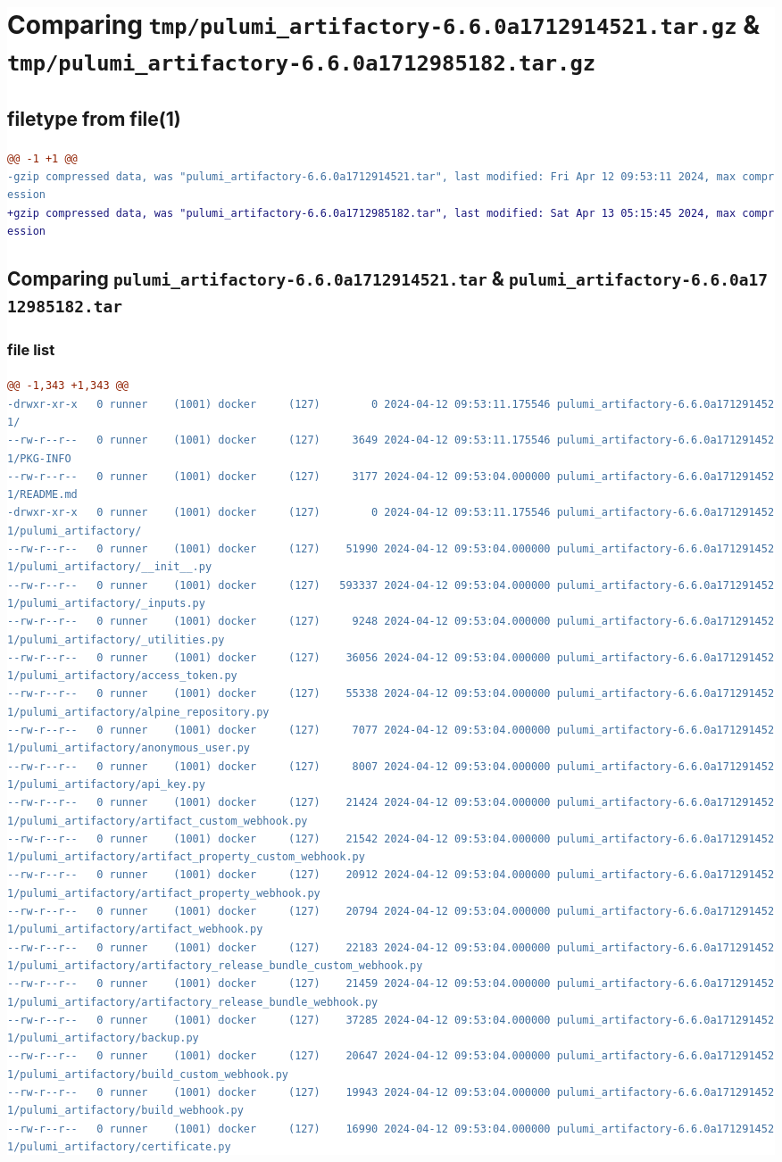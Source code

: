 # Comparing `tmp/pulumi_artifactory-6.6.0a1712914521.tar.gz` & `tmp/pulumi_artifactory-6.6.0a1712985182.tar.gz`

## filetype from file(1)

```diff
@@ -1 +1 @@
-gzip compressed data, was "pulumi_artifactory-6.6.0a1712914521.tar", last modified: Fri Apr 12 09:53:11 2024, max compression
+gzip compressed data, was "pulumi_artifactory-6.6.0a1712985182.tar", last modified: Sat Apr 13 05:15:45 2024, max compression
```

## Comparing `pulumi_artifactory-6.6.0a1712914521.tar` & `pulumi_artifactory-6.6.0a1712985182.tar`

### file list

```diff
@@ -1,343 +1,343 @@
-drwxr-xr-x   0 runner    (1001) docker     (127)        0 2024-04-12 09:53:11.175546 pulumi_artifactory-6.6.0a1712914521/
--rw-r--r--   0 runner    (1001) docker     (127)     3649 2024-04-12 09:53:11.175546 pulumi_artifactory-6.6.0a1712914521/PKG-INFO
--rw-r--r--   0 runner    (1001) docker     (127)     3177 2024-04-12 09:53:04.000000 pulumi_artifactory-6.6.0a1712914521/README.md
-drwxr-xr-x   0 runner    (1001) docker     (127)        0 2024-04-12 09:53:11.175546 pulumi_artifactory-6.6.0a1712914521/pulumi_artifactory/
--rw-r--r--   0 runner    (1001) docker     (127)    51990 2024-04-12 09:53:04.000000 pulumi_artifactory-6.6.0a1712914521/pulumi_artifactory/__init__.py
--rw-r--r--   0 runner    (1001) docker     (127)   593337 2024-04-12 09:53:04.000000 pulumi_artifactory-6.6.0a1712914521/pulumi_artifactory/_inputs.py
--rw-r--r--   0 runner    (1001) docker     (127)     9248 2024-04-12 09:53:04.000000 pulumi_artifactory-6.6.0a1712914521/pulumi_artifactory/_utilities.py
--rw-r--r--   0 runner    (1001) docker     (127)    36056 2024-04-12 09:53:04.000000 pulumi_artifactory-6.6.0a1712914521/pulumi_artifactory/access_token.py
--rw-r--r--   0 runner    (1001) docker     (127)    55338 2024-04-12 09:53:04.000000 pulumi_artifactory-6.6.0a1712914521/pulumi_artifactory/alpine_repository.py
--rw-r--r--   0 runner    (1001) docker     (127)     7077 2024-04-12 09:53:04.000000 pulumi_artifactory-6.6.0a1712914521/pulumi_artifactory/anonymous_user.py
--rw-r--r--   0 runner    (1001) docker     (127)     8007 2024-04-12 09:53:04.000000 pulumi_artifactory-6.6.0a1712914521/pulumi_artifactory/api_key.py
--rw-r--r--   0 runner    (1001) docker     (127)    21424 2024-04-12 09:53:04.000000 pulumi_artifactory-6.6.0a1712914521/pulumi_artifactory/artifact_custom_webhook.py
--rw-r--r--   0 runner    (1001) docker     (127)    21542 2024-04-12 09:53:04.000000 pulumi_artifactory-6.6.0a1712914521/pulumi_artifactory/artifact_property_custom_webhook.py
--rw-r--r--   0 runner    (1001) docker     (127)    20912 2024-04-12 09:53:04.000000 pulumi_artifactory-6.6.0a1712914521/pulumi_artifactory/artifact_property_webhook.py
--rw-r--r--   0 runner    (1001) docker     (127)    20794 2024-04-12 09:53:04.000000 pulumi_artifactory-6.6.0a1712914521/pulumi_artifactory/artifact_webhook.py
--rw-r--r--   0 runner    (1001) docker     (127)    22183 2024-04-12 09:53:04.000000 pulumi_artifactory-6.6.0a1712914521/pulumi_artifactory/artifactory_release_bundle_custom_webhook.py
--rw-r--r--   0 runner    (1001) docker     (127)    21459 2024-04-12 09:53:04.000000 pulumi_artifactory-6.6.0a1712914521/pulumi_artifactory/artifactory_release_bundle_webhook.py
--rw-r--r--   0 runner    (1001) docker     (127)    37285 2024-04-12 09:53:04.000000 pulumi_artifactory-6.6.0a1712914521/pulumi_artifactory/backup.py
--rw-r--r--   0 runner    (1001) docker     (127)    20647 2024-04-12 09:53:04.000000 pulumi_artifactory-6.6.0a1712914521/pulumi_artifactory/build_custom_webhook.py
--rw-r--r--   0 runner    (1001) docker     (127)    19943 2024-04-12 09:53:04.000000 pulumi_artifactory-6.6.0a1712914521/pulumi_artifactory/build_webhook.py
--rw-r--r--   0 runner    (1001) docker     (127)    16990 2024-04-12 09:53:04.000000 pulumi_artifactory-6.6.0a1712914521/pulumi_artifactory/certificate.py
```